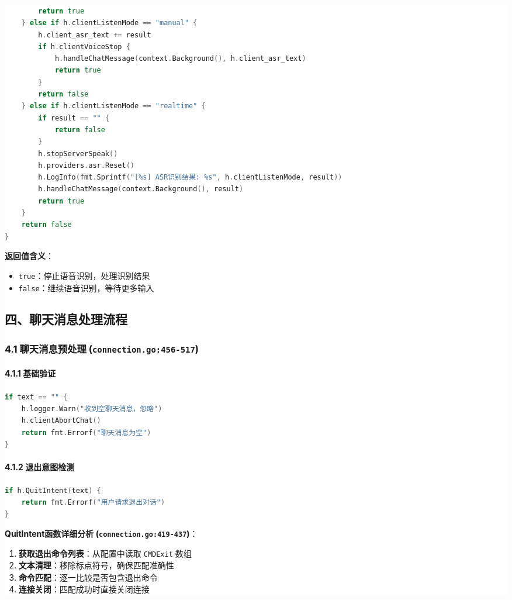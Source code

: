 ```go
        return true
    } else if h.clientListenMode == "manual" {
        h.client_asr_text += result
        if h.clientVoiceStop {
            h.handleChatMessage(context.Background(), h.client_asr_text)
            return true
        }
        return false
    } else if h.clientListenMode == "realtime" {
        if result == "" {
            return false
        }
        h.stopServerSpeak()
        h.providers.asr.Reset()
        h.LogInfo(fmt.Sprintf("[%s] ASR识别结果: %s", h.clientListenMode, result))
        h.handleChatMessage(context.Background(), result)
        return true
    }
    return false
}
```

**返回值含义**：
- `true`：停止语音识别，处理识别结果
- `false`：继续语音识别，等待更多输入

## 四、聊天消息处理流程

### 4.1 聊天消息预处理 (`connection.go:456-517`)

#### 4.1.1 基础验证

```go
if text == "" {
    h.logger.Warn("收到空聊天消息，忽略")
    h.clientAbortChat()
    return fmt.Errorf("聊天消息为空")
}
```

#### 4.1.2 退出意图检测

```go
if h.QuitIntent(text) {
    return fmt.Errorf("用户请求退出对话")
}
```

**QuitIntent函数详细分析 (`connection.go:419-437`)**：
1. **获取退出命令列表**：从配置中读取 `CMDExit` 数组
2. **文本清理**：移除标点符号，确保匹配准确性
3. **命令匹配**：逐一比较是否包含退出命令
4. **连接关闭**：匹配成功时直接关闭连接
